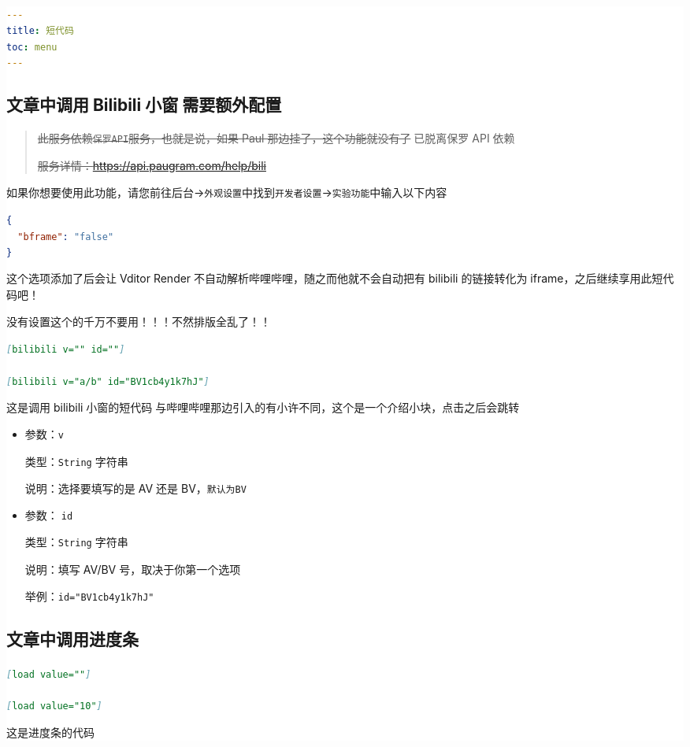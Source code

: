 ```yaml
---
title: 短代码
toc: menu
---
```


## 文章中调用 Bilibili 小窗 <Badge>需要额外配置</Badge>

> ~~此服务依赖`保罗API`服务，也就是说，如果 Paul 那边挂了，这个功能就没有了~~ 已脱离保罗 API 依赖
>
> ~~服务详情：https://api.paugram.com/help/bili~~

如果你想要使用此功能，请您前往后台->`外观设置`中找到`开发者设置`->`实验功能`中输入以下内容

```json
{
  "bframe": "false"
}
```

这个选项添加了后会让 Vditor Render 不自动解析哔哩哔哩，随之而他就不会自动把有 bilibili 的链接转化为 iframe，之后继续享用此短代码吧！

<Alert type="error">
没有设置这个的千万不要用！！！不然排版全乱了！！
</Alert>

```md
[bilibili v="" id=""]

[bilibili v="a/b" id="BV1cb4y1k7hJ"]
```

这是调用 bilibili 小窗的短代码 与哔哩哔哩那边引入的有小许不同，这个是一个介绍小块，点击之后会跳转

- 参数：`v`

  类型：`String` 字符串

  说明：选择要填写的是 AV 还是 BV，`默认为BV`

- 参数： `id`

  类型：`String` 字符串

  说明：填写 AV/BV 号，取决于你第一个选项

  举例：`id="BV1cb4y1k7hJ"`

## 文章中调用进度条

```md
[load value=""]

[load value="10"]
```

这是进度条的代码
